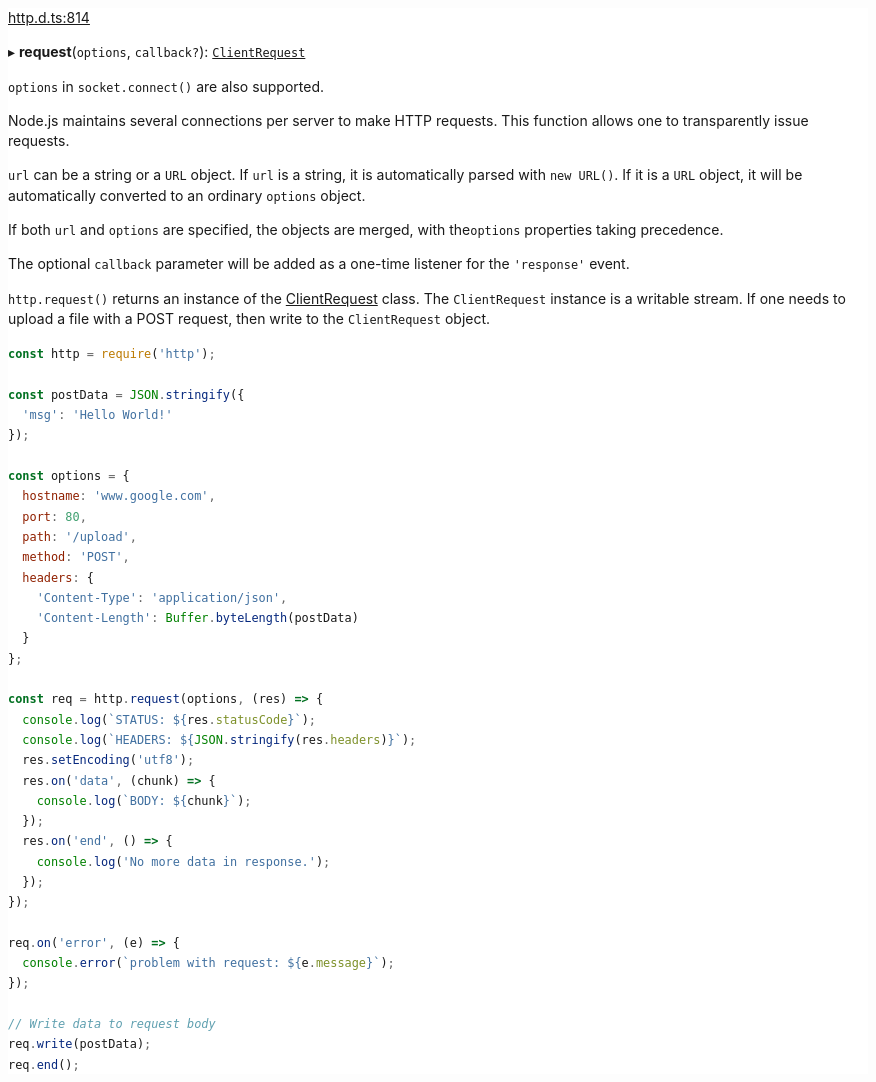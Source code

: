 [http.d.ts:814](https://github.com/valgaze/bun-types/blob/6f8dbf8/http.d.ts#L814)

▸ **request**(`options`, `callback?`): [`ClientRequest`](https://github.com/oven-sh/bun-types/blob/master/api-docs/classes/http_.ClientRequest.md)

`options` in `socket.connect()` are also supported.

Node.js maintains several connections per server to make HTTP requests.
This function allows one to transparently issue requests.

`url` can be a string or a `URL` object. If `url` is a
string, it is automatically parsed with `new URL()`. If it is a `URL` object, it will be automatically converted to an ordinary `options` object.

If both `url` and `options` are specified, the objects are merged, with the`options` properties taking precedence.

The optional `callback` parameter will be added as a one-time listener for
the `'response'` event.

`http.request()` returns an instance of the [ClientRequest](https://github.com/oven-sh/bun-types/blob/master/api-docs/classes/http_.ClientRequest.md) class. The `ClientRequest` instance is a writable stream. If one needs to
upload a file with a POST request, then write to the `ClientRequest` object.

```js
const http = require('http');

const postData = JSON.stringify({
  'msg': 'Hello World!'
});

const options = {
  hostname: 'www.google.com',
  port: 80,
  path: '/upload',
  method: 'POST',
  headers: {
    'Content-Type': 'application/json',
    'Content-Length': Buffer.byteLength(postData)
  }
};

const req = http.request(options, (res) => {
  console.log(`STATUS: ${res.statusCode}`);
  console.log(`HEADERS: ${JSON.stringify(res.headers)}`);
  res.setEncoding('utf8');
  res.on('data', (chunk) => {
    console.log(`BODY: ${chunk}`);
  });
  res.on('end', () => {
    console.log('No more data in response.');
  });
});

req.on('error', (e) => {
  console.error(`problem with request: ${e.message}`);
});

// Write data to request body
req.write(postData);
req.end();
```
